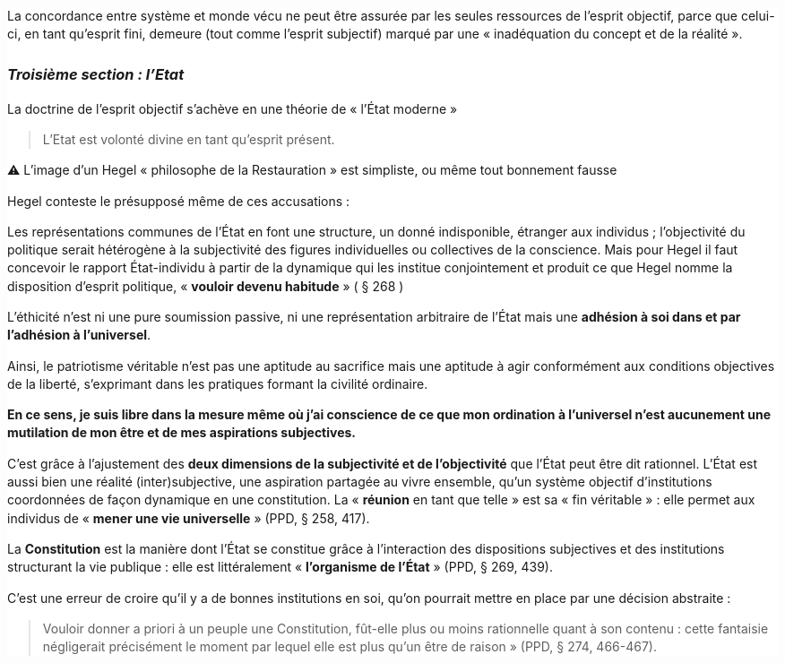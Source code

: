 La concordance entre système et monde vécu ne peut être assurée par les seules ressources de l’esprit objectif, parce que celui-ci, en tant qu’esprit fini, demeure (tout comme l’esprit subjectif) marqué par une « inadéquation du concept et de la réalité ». 

### *Troisième section : l’Etat*

La doctrine de l’esprit objectif s’achève en une théorie de « l’État moderne »

> L’Etat est volonté divine en tant qu’esprit présent.

⚠ L’image d’un Hegel « philosophe de la Restauration » est simpliste, ou même tout bonnement fausse

Hegel conteste le présupposé même de ces accusations :

Les représentations communes de l’État en font une structure, un donné indisponible, étranger aux individus ; l’objectivité du politique serait hétérogène à la subjectivité des figures individuelles ou collectives de la conscience. Mais pour Hegel il faut concevoir le rapport État-individu à partir de la dynamique qui les institue conjointement et produit ce que Hegel nomme la disposition d’esprit politique, « **vouloir devenu habitude** » ( § 268 )

L’éthicité n’est ni une pure soumission passive, ni une représentation arbitraire de l’État mais une **adhésion à soi dans et par l’adhésion à l’universel**.

Ainsi, le patriotisme véritable n’est pas une aptitude au sacrifice mais une aptitude à agir conformément aux conditions objectives de la liberté, s’exprimant dans les pratiques formant la civilité ordinaire. 

**En ce sens, je suis libre dans la mesure même où j’ai conscience de ce que mon ordination à l’universel n’est aucunement une mutilation de mon être et de mes aspirations subjectives.**

C’est grâce à l’ajustement des **deux dimensions de la subjectivité et de l’objectivité** que l’État peut être dit rationnel. L’État est aussi bien une réalité (inter)subjective, une aspiration partagée au vivre ensemble, qu’un système objectif d’institutions coordonnées de façon dynamique en une constitution. La « **réunion** en tant que telle » est sa « fin véritable » : elle permet aux individus de « **mener une vie universelle** » (PPD, § 258, 417).




















La **Constitution** est la manière dont l’État se constitue grâce à l’interaction des dispositions subjectives et des institutions structurant la vie publique : elle est littéralement « **l’organisme de l’État** » (PPD, § 269, 439). 

C’est une erreur de croire qu’il y a de bonnes institutions en soi, qu’on pourrait mettre en place par une décision abstraite : 

> Vouloir donner a priori à un peuple une Constitution, fût-elle plus ou moins rationnelle quant à son contenu : cette fantaisie négligerait précisément le moment par lequel elle est plus qu’un être de raison » (PPD, § 274, 466-467).
